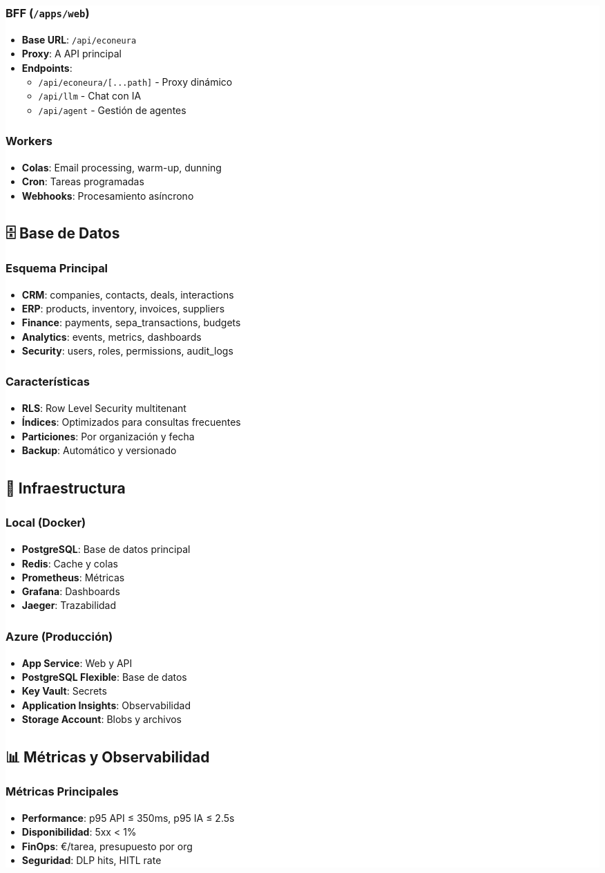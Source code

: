 ### BFF (`/apps/web`)
- **Base URL**: `/api/econeura`
- **Proxy**: A API principal
- **Endpoints**:
  - `/api/econeura/[...path]` - Proxy dinámico
  - `/api/llm` - Chat con IA
  - `/api/agent` - Gestión de agentes

### Workers
- **Colas**: Email processing, warm-up, dunning
- **Cron**: Tareas programadas
- **Webhooks**: Procesamiento asíncrono

## 🗄️ Base de Datos

### Esquema Principal
- **CRM**: companies, contacts, deals, interactions
- **ERP**: products, inventory, invoices, suppliers
- **Finance**: payments, sepa_transactions, budgets
- **Analytics**: events, metrics, dashboards
- **Security**: users, roles, permissions, audit_logs

### Características
- **RLS**: Row Level Security multitenant
- **Índices**: Optimizados para consultas frecuentes
- **Particiones**: Por organización y fecha
- **Backup**: Automático y versionado

## 🔧 Infraestructura

### Local (Docker)
- **PostgreSQL**: Base de datos principal
- **Redis**: Cache y colas
- **Prometheus**: Métricas
- **Grafana**: Dashboards
- **Jaeger**: Trazabilidad

### Azure (Producción)
- **App Service**: Web y API
- **PostgreSQL Flexible**: Base de datos
- **Key Vault**: Secrets
- **Application Insights**: Observabilidad
- **Storage Account**: Blobs y archivos

## 📊 Métricas y Observabilidad

### Métricas Principales
- **Performance**: p95 API ≤ 350ms, p95 IA ≤ 2.5s
- **Disponibilidad**: 5xx < 1%
- **FinOps**: €/tarea, presupuesto por org
- **Seguridad**: DLP hits, HITL rate

